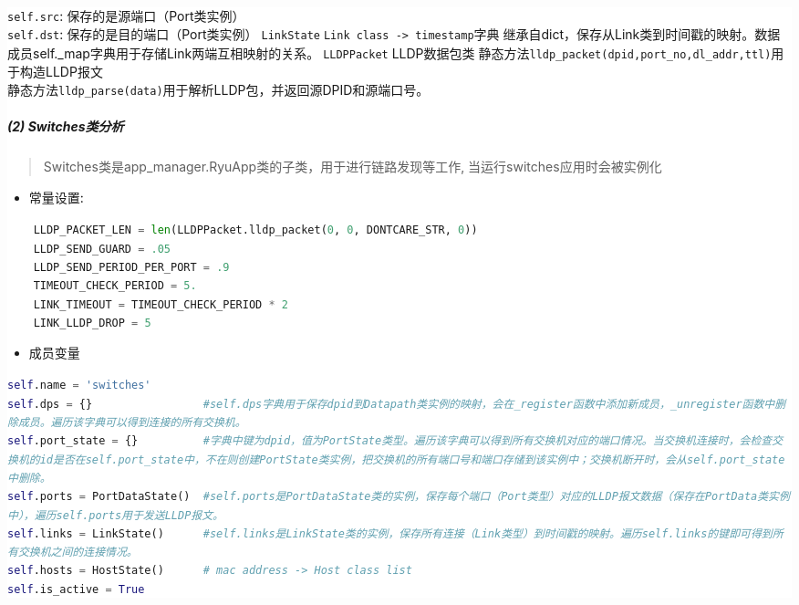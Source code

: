 <td><code>self.src</code>: 保存的是源端口（Port类实例） <br/> <code>self.dst</code>: 保存的是目的端口（Port类实例）</td>
<td></td>
</tr>
<tr class="odd">
<td><code>LinkState</code></td>
<td><code>Link class -&gt; timestamp</code>字典</td>
<td>继承自dict，保存从Link类到时间戳的映射。数据成员self._map字典用于存储Link两端互相映射的关系。</td>
<td></td>
</tr>
<tr class="even">
<td><code>LLDPPacket</code></td>
<td>LLDP数据包类</td>
<td>静态方法<code>lldp_packet(dpid,port_no,dl_addr,ttl)</code>用于构造LLDP报文<br/>静态方法<code>lldp_parse(data)</code>用于解析LLDP包，并返回源DPID和源端口号。</td>
<td></td>
</tr>
<tr class="odd">
<td></td>
<td></td>
<td></td>
<td></td>
</tr>
</table>

##### (2) Switches类分析

> Switches类是app_manager.RyuApp类的子类，用于进行链路发现等工作, 当运行switches应用时会被实例化


-   常量设置:

```python
    LLDP_PACKET_LEN = len(LLDPPacket.lldp_packet(0, 0, DONTCARE_STR, 0))
    LLDP_SEND_GUARD = .05
    LLDP_SEND_PERIOD_PER_PORT = .9
    TIMEOUT_CHECK_PERIOD = 5.
    LINK_TIMEOUT = TIMEOUT_CHECK_PERIOD * 2
    LINK_LLDP_DROP = 5
```

-   成员变量

```python
self.name = 'switches'
self.dps = {}                 #self.dps字典用于保存dpid到Datapath类实例的映射，会在_register函数中添加新成员，_unregister函数中删除成员。遍历该字典可以得到连接的所有交换机。
self.port_state = {}          #字典中键为dpid，值为PortState类型。遍历该字典可以得到所有交换机对应的端口情况。当交换机连接时，会检查交换机的id是否在self.port_state中，不在则创建PortState类实例，把交换机的所有端口号和端口存储到该实例中；交换机断开时，会从self.port_state中删除。
self.ports = PortDataState()  #self.ports是PortDataState类的实例，保存每个端口（Port类型）对应的LLDP报文数据（保存在PortData类实例中），遍历self.ports用于发送LLDP报文。
self.links = LinkState()      #self.links是LinkState类的实例，保存所有连接（Link类型）到时间戳的映射。遍历self.links的键即可得到所有交换机之间的连接情况。
self.hosts = HostState()      # mac address -> Host class list
self.is_active = True
```
